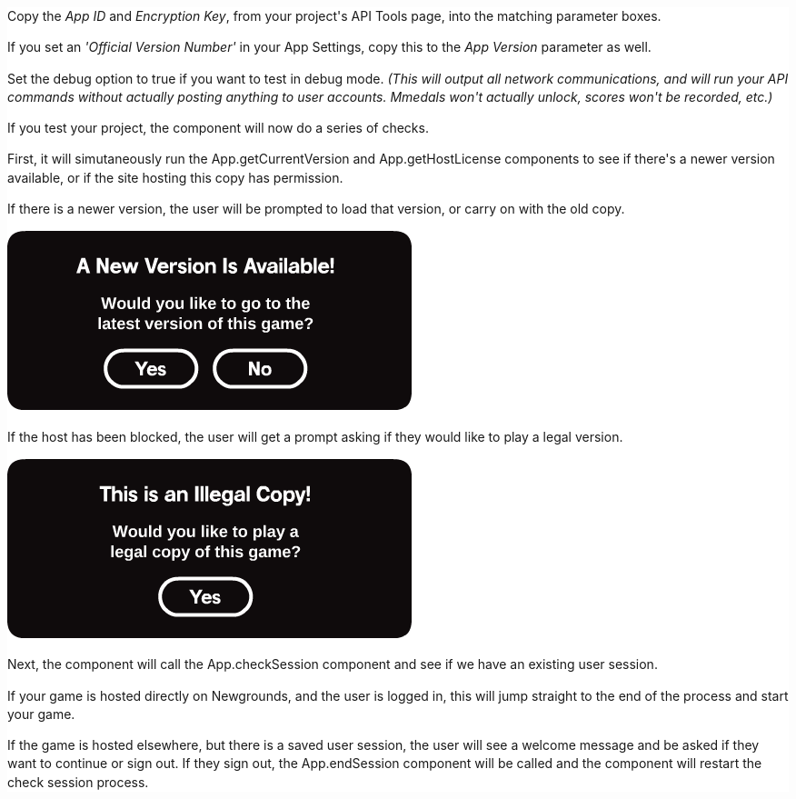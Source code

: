 Copy the *App ID* and *Encryption Key*, from your project's API Tools page, into the matching parameter boxes.

If you set an *'Official Version Number'* in your App Settings, copy this to the *App Version* parameter as well.

Set the debug option to true if you want to test in debug mode. *(This will output all network communications, and will run your API commands without actually posting anything to user accounts. Mmedals won't actually unlock, scores won't be recorded, etc.)*

If you test your project, the component will now do a series of checks.

First, it will simutaneously run the App.getCurrentVersion and App.getHostLicense components to see if there's a newer version available, or if the site hosting this copy has permission.  

If there is a newer version, the user will be prompted to load that version, or carry on with the old copy.

![New version prompt](docs/help_new_version.png)

If the host has been blocked, the user will get a prompt asking if they would like to play a legal version.

![Blocked host prompt](docs/help_illegal_copy.png)

Next, the component will call the App.checkSession component and see if we have an existing user session.

If your game is hosted directly on Newgrounds, and the user is logged in, this will jump straight to the end of the process and start your game.

If the game is hosted elsewhere, but there is a saved user session, the user will see a welcome message and be asked if they want to continue or sign out.  If they sign out, the App.endSession component will be called and the component will restart the check session process.
